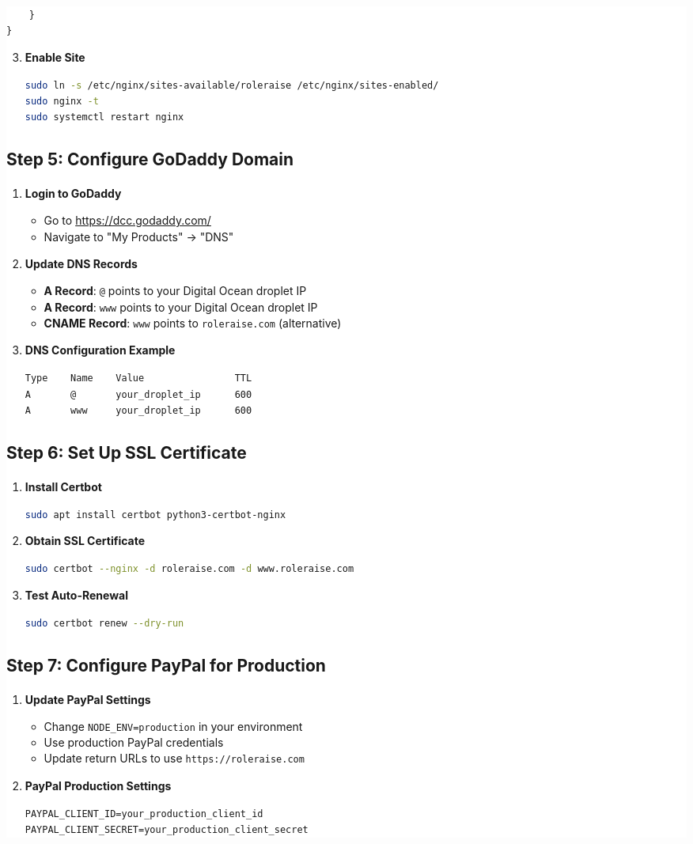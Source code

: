    ```nginx
       }
   }
   ```

3. **Enable Site**
   ```bash
   sudo ln -s /etc/nginx/sites-available/roleraise /etc/nginx/sites-enabled/
   sudo nginx -t
   sudo systemctl restart nginx
   ```

## Step 5: Configure GoDaddy Domain

1. **Login to GoDaddy**
   - Go to https://dcc.godaddy.com/
   - Navigate to "My Products" → "DNS"

2. **Update DNS Records**
   - **A Record**: `@` points to your Digital Ocean droplet IP
   - **A Record**: `www` points to your Digital Ocean droplet IP
   - **CNAME Record**: `www` points to `roleraise.com` (alternative)

3. **DNS Configuration Example**
   ```
   Type    Name    Value                TTL
   A       @       your_droplet_ip      600
   A       www     your_droplet_ip      600
   ```

## Step 6: Set Up SSL Certificate

1. **Install Certbot**
   ```bash
   sudo apt install certbot python3-certbot-nginx
   ```

2. **Obtain SSL Certificate**
   ```bash
   sudo certbot --nginx -d roleraise.com -d www.roleraise.com
   ```

3. **Test Auto-Renewal**
   ```bash
   sudo certbot renew --dry-run
   ```

## Step 7: Configure PayPal for Production

1. **Update PayPal Settings**
   - Change `NODE_ENV=production` in your environment
   - Use production PayPal credentials
   - Update return URLs to use `https://roleraise.com`

2. **PayPal Production Settings**
   ```
   PAYPAL_CLIENT_ID=your_production_client_id
   PAYPAL_CLIENT_SECRET=your_production_client_secret
   ```
